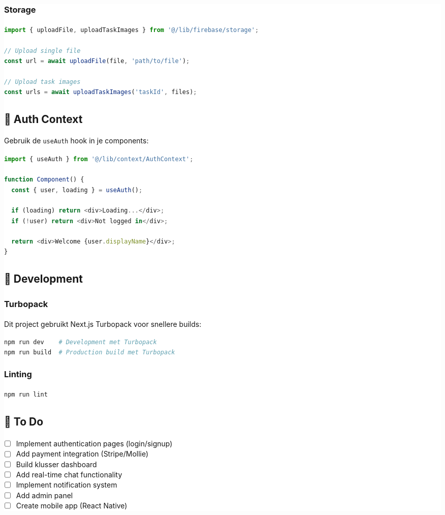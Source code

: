 ### Storage
```typescript
import { uploadFile, uploadTaskImages } from '@/lib/firebase/storage';

// Upload single file
const url = await uploadFile(file, 'path/to/file');

// Upload task images
const urls = await uploadTaskImages('taskId', files);
```

## 🔐 Auth Context

Gebruik de `useAuth` hook in je components:

```typescript
import { useAuth } from '@/lib/context/AuthContext';

function Component() {
  const { user, loading } = useAuth();
  
  if (loading) return <div>Loading...</div>;
  if (!user) return <div>Not logged in</div>;
  
  return <div>Welcome {user.displayName}</div>;
}
```

## 🚧 Development

### Turbopack
Dit project gebruikt Next.js Turbopack voor snellere builds:
```bash
npm run dev    # Development met Turbopack
npm run build  # Production build met Turbopack
```

### Linting
```bash
npm run lint
```

## 📝 To Do

- [ ] Implement authentication pages (login/signup)
- [ ] Add payment integration (Stripe/Mollie)
- [ ] Build klusser dashboard
- [ ] Add real-time chat functionality
- [ ] Implement notification system
- [ ] Add admin panel
- [ ] Create mobile app (React Native)
